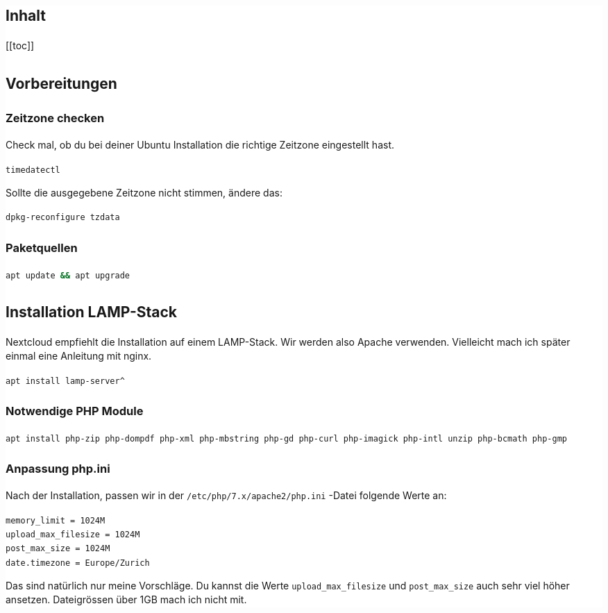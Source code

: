 ## Inhalt

[[toc]]

## Vorbereitungen

### Zeitzone checken

Check mal, ob du bei deiner Ubuntu Installation die richtige Zeitzone eingestellt hast.

```bash
timedatectl
```

Sollte die ausgegebene Zeitzone nicht stimmen, ändere das:

```bash
dpkg-reconfigure tzdata
```


### Paketquellen

```bash
apt update && apt upgrade
```

## Installation LAMP-Stack

Nextcloud empfiehlt die Installation auf einem LAMP-Stack. Wir werden also Apache verwenden. Vielleicht mach ich später einmal eine Anleitung mit nginx. 

```bash
apt install lamp-server^
```

### Notwendige PHP Module

```bash
apt install php-zip php-dompdf php-xml php-mbstring php-gd php-curl php-imagick php-intl unzip php-bcmath php-gmp
```

### Anpassung php.ini

Nach der Installation, passen wir in der `/etc/php/7.x/apache2/php.ini` -Datei folgende Werte an:

```bash
memory_limit = 1024M
upload_max_filesize = 1024M
post_max_size = 1024M
date.timezone = Europe/Zurich
```
Das sind natürlich nur meine Vorschläge. Du kannst die Werte `upload_max_filesize` und `post_max_size` auch sehr viel höher ansetzen. Dateigrössen über 1GB mach ich nicht mit.  

